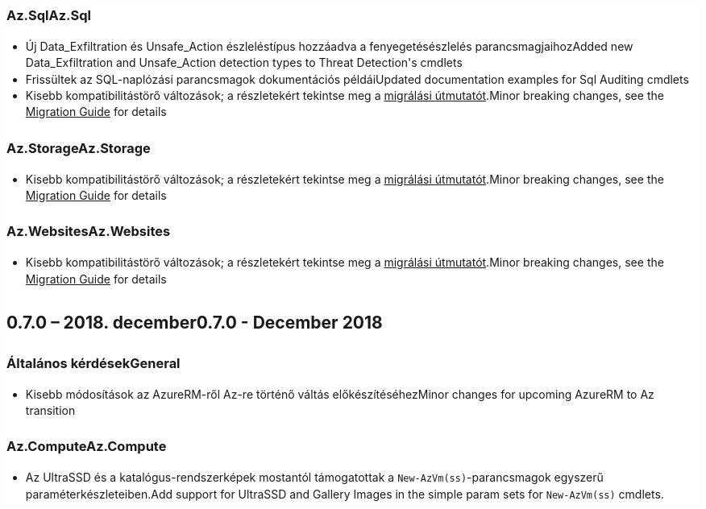 ### <a name="azsql"></a><span data-ttu-id="6bd2b-219">Az.Sql</span><span class="sxs-lookup"><span data-stu-id="6bd2b-219">Az.Sql</span></span>
- <span data-ttu-id="6bd2b-220">Új Data_Exfiltration és Unsafe_Action észleléstípus hozzáadva a fenyegetésészlelés parancsmagjaihoz</span><span class="sxs-lookup"><span data-stu-id="6bd2b-220">Added new Data_Exfiltration and Unsafe_Action detection types to Threat Detection's cmdlets</span></span>
- <span data-ttu-id="6bd2b-221">Frissültek az SQL-naplózási parancsmagok dokumentációs példái</span><span class="sxs-lookup"><span data-stu-id="6bd2b-221">Updated documentation examples for Sql Auditing cmdlets</span></span>
- <span data-ttu-id="6bd2b-222">Kisebb kompatibilitástörő változások; a részletekért tekintse meg a [migrálási útmutatót](https://aka.ms/azps-migration-guide).</span><span class="sxs-lookup"><span data-stu-id="6bd2b-222">Minor breaking changes, see the [Migration Guide](https://aka.ms/azps-migration-guide)  for details</span></span>

### <a name="azstorage"></a><span data-ttu-id="6bd2b-223">Az.Storage</span><span class="sxs-lookup"><span data-stu-id="6bd2b-223">Az.Storage</span></span>
- <span data-ttu-id="6bd2b-224">Kisebb kompatibilitástörő változások; a részletekért tekintse meg a [migrálási útmutatót](https://aka.ms/azps-migration-guide).</span><span class="sxs-lookup"><span data-stu-id="6bd2b-224">Minor breaking changes, see the [Migration Guide](https://aka.ms/azps-migration-guide)  for details</span></span>

### <a name="azwebsites"></a><span data-ttu-id="6bd2b-225">Az.Websites</span><span class="sxs-lookup"><span data-stu-id="6bd2b-225">Az.Websites</span></span>
- <span data-ttu-id="6bd2b-226">Kisebb kompatibilitástörő változások; a részletekért tekintse meg a [migrálási útmutatót](https://aka.ms/azps-migration-guide).</span><span class="sxs-lookup"><span data-stu-id="6bd2b-226">Minor breaking changes, see the [Migration Guide](https://aka.ms/azps-migration-guide)  for details</span></span>

## <a name="070---december-2018"></a><span data-ttu-id="6bd2b-227">0.7.0 – 2018. december</span><span class="sxs-lookup"><span data-stu-id="6bd2b-227">0.7.0 - December 2018</span></span>

### <a name="general"></a><span data-ttu-id="6bd2b-228">Általános kérdések</span><span class="sxs-lookup"><span data-stu-id="6bd2b-228">General</span></span>

* <span data-ttu-id="6bd2b-229">Kisebb módosítások az AzureRM-ről Az-re történő váltás előkészítéséhez</span><span class="sxs-lookup"><span data-stu-id="6bd2b-229">Minor changes for upcoming AzureRM to Az transition</span></span>

### <a name="azcompute"></a><span data-ttu-id="6bd2b-230">Az.Compute</span><span class="sxs-lookup"><span data-stu-id="6bd2b-230">Az.Compute</span></span>

* <span data-ttu-id="6bd2b-231">Az UltraSSD és a katalógus-rendszerképek mostantól támogatottak a `New-AzVm(ss)`-parancsmagok egyszerű paraméterkészleteiben.</span><span class="sxs-lookup"><span data-stu-id="6bd2b-231">Add support for UltraSSD and Gallery Images in the simple param sets for `New-AzVm(ss)` cmdlets.</span></span>
